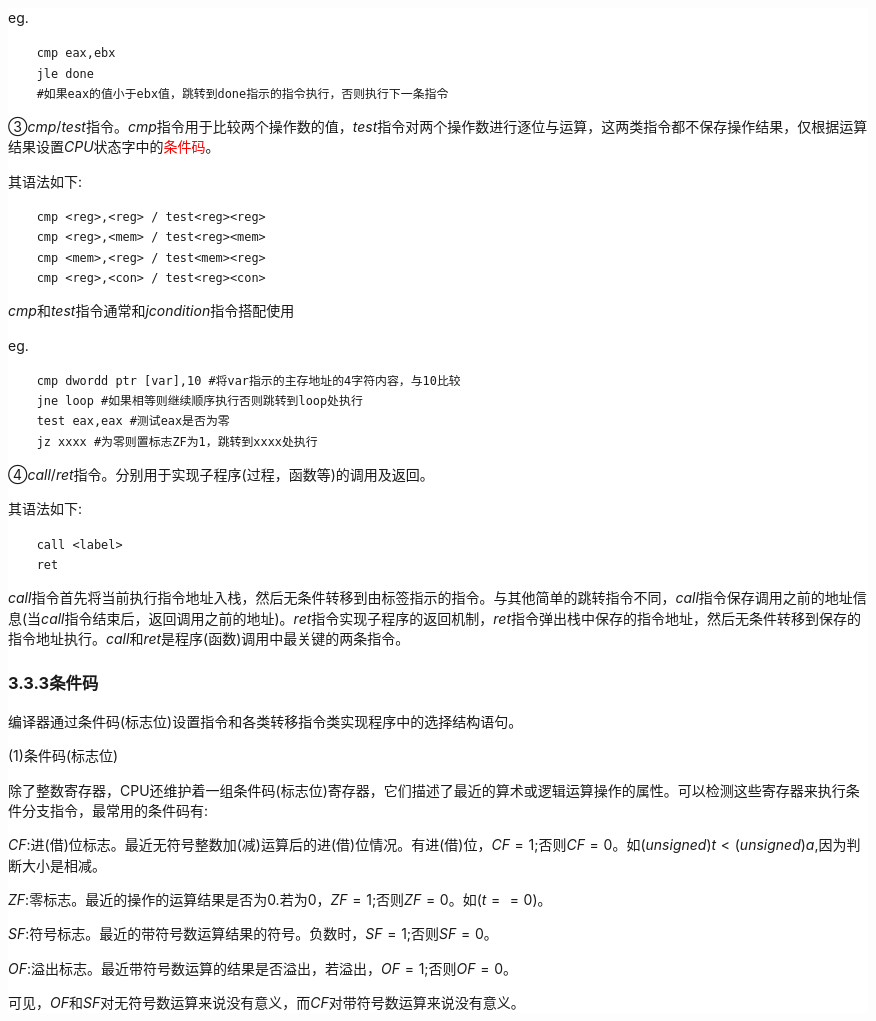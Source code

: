 eg.

```
	cmp eax,ebx
	jle done
	#如果eax的值小于ebx值，跳转到done指示的指令执行，否则执行下一条指令
```

③$cmp/test$指令。$cmp$指令用于比较两个操作数的值，$test$指令对两个操作数进行逐位与运算，这两类指令都不保存操作结果，仅根据运算结果设置$CPU$状态字中的<font color="red">条件码</font>。

其语法如下:

```
	cmp <reg>,<reg> / test<reg><reg>
	cmp <reg>,<mem> / test<reg><mem>
	cmp <mem>,<reg> / test<mem><reg>
	cmp <reg>,<con> / test<reg><con>
```

$cmp$和$test$指令通常和$jcondition$指令搭配使用

eg.

```
	cmp dwordd ptr [var],10 #将var指示的主存地址的4字符内容，与10比较
	jne loop #如果相等则继续顺序执行否则跳转到loop处执行
	test eax,eax #测试eax是否为零
	jz xxxx #为零则置标志ZF为1，跳转到xxxx处执行
```

④$call/ret$指令。分别用于实现子程序(过程，函数等)的调用及返回。

其语法如下:

```
	call <label>
	ret
```

$call$指令首先将当前执行指令地址入栈，然后无条件转移到由标签指示的指令。与其他简单的跳转指令不同，$call$指令保存调用之前的地址信息(当$call$指令结束后，返回调用之前的地址)。$ret$指令实现子程序的返回机制，$ret$指令弹出栈中保存的指令地址，然后无条件转移到保存的指令地址执行。$call$和$ret$是程序(函数)调用中最关键的两条指令。

### 3.3.3条件码

编译器通过条件码(标志位)设置指令和各类转移指令类实现程序中的选择结构语句。

(1)条件码(标志位)

除了整数寄存器，CPU还维护着一组条件码(标志位)寄存器，它们描述了最近的算术或逻辑运算操作的属性。可以检测这些寄存器来执行条件分支指令，最常用的条件码有:

$CF$:进(借)位标志。最近无符号整数加(减)运算后的进(借)位情况。有进(借)位，$CF=1$;否则$CF=0$。如$(unsigned)t<(unsigned)a$,因为判断大小是相减。

$ZF$:零标志。最近的操作的运算结果是否为0.若为0，$ZF=1$;否则$ZF=0$。如$(t==0)$。

$SF$:符号标志。最近的带符号数运算结果的符号。负数时，$SF=1$;否则$SF=0$。

$OF$:溢出标志。最近带符号数运算的结果是否溢出，若溢出，$OF=1$;否则$OF=0$。

可见，$OF$和$SF$对无符号数运算来说没有意义，而$CF$对带符号数运算来说没有意义。
